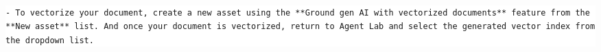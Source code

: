     - To vectorize your document, create a new asset using the **Ground gen AI with vectorized documents** feature from the **New asset** list. And once your document is vectorized, return to Agent Lab and select the generated vector index from the dropdown list.
 


